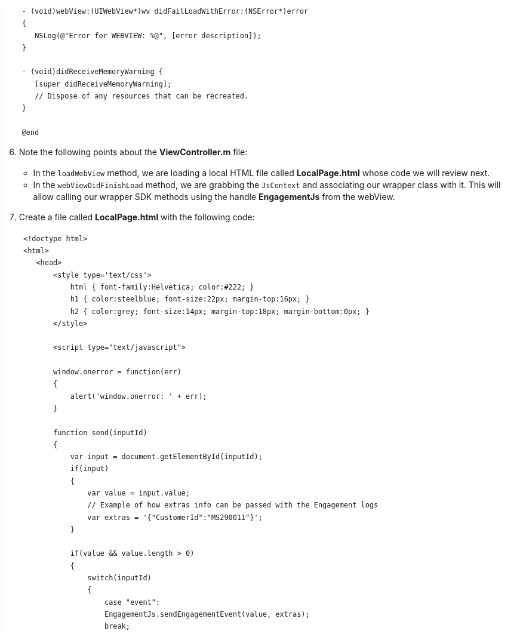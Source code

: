 		- (void)webView:(UIWebView​*)wv didFailLoadWithError:(NSError*​)error
		{
		   NSLog(@"Error for WEBVIEW: %@", [error description]);
		}
		
		- (void)didReceiveMemoryWarning {
		   [super didReceiveMemoryWarning];
		   // Dispose of any resources that can be recreated.
		}
		
		@end

6. Note the following points about the **ViewController.m** file:

	- In the `loadWebView` method, we are loading a local HTML file called **LocalPage.html** whose code we will review next. 
	- In the `webViewDidFinishLoad` method, we are grabbing the `JsContext` and associating our wrapper class with it. This will allow calling our wrapper SDK methods using the handle **EngagementJs** from the webView. 

7. Create a file called **LocalPage.html** with the following code:

		<!doctype html>
		<html>
		   <head>
		       <style type='text/css'>
		           html { font-family:Helvetica; color:#222; }
		           h1 { color:steelblue; font-size:22px; margin-top:16px; }
		           h2 { color:grey; font-size:14px; margin-top:18px; margin-bottom:0px; }
		       </style>
		       
		       <script type="text/javascript">
		       
		       window.onerror = function(err)
		       {
		           alert('window.onerror: ' + err);
		       }
		       
		       function send(inputId)
		       {
		           var input = document.getElementById(inputId);
		           if(input)
		           {
		               var value = input.value;
		               // Example of how extras info can be passed with the Engagement logs
		               var extras = '{"CustomerId":"MS290011"}';
		           }
		           
		           if(value && value.length > 0)
		           {
		               switch(inputId)
		               {
		                   case "event":
		                   EngagementJs.sendEngagementEvent(value, extras);
		                   break;
		                   

[1]: ./media/mobile-engagement-bridge-webview-native-ios/sending-event.png
[2]: ./media/mobile-engagement-bridge-webview-native-ios/event-output.png